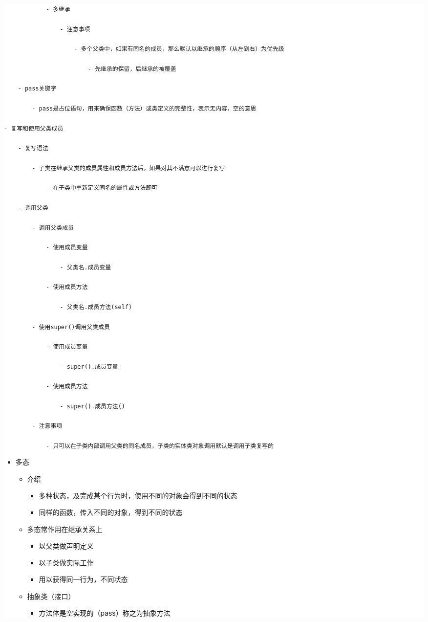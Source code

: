 				- 多继承

					- 注意事项

						- 多个父类中，如果有同名的成员，那么默认以继承的顺序（从左到右）为优先级

							- 先继承的保留，后继承的被覆盖

		- pass关键字

			- pass是占位语句，用来确保函数（方法）或类定义的完整性，表示无内容，空的意思

	- 复写和使用父类成员

		- 复写语法

			- 子类在继承父类的成员属性和成员方法后，如果对其不满意可以进行复写

				- 在子类中重新定义同名的属性或方法即可

		- 调用父类

			- 调用父类成员

				- 使用成员变量

					- 父类名.成员变量

				- 使用成员方法

					- 父类名.成员方法(self)

			- 使用super()调用父类成员

				- 使用成员变量

					- super().成员变量

				- 使用成员方法

					- super().成员方法()

			- 注意事项

				- 只可以在子类内部调用父类的同名成员，子类的实体类对象调用默认是调用子类复写的

- 多态

	- 介绍

		- 多种状态，及完成某个行为时，使用不同的对象会得到不同的状态

		- 同样的函数，传入不同的对象，得到不同的状态

	- 多态常作用在继承关系上

		- 以父类做声明定义

		- 以子类做实际工作

		- 用以获得同一行为，不同状态

	- 抽象类（接口）

		- 方法体是空实现的（pass）称之为抽象方法
